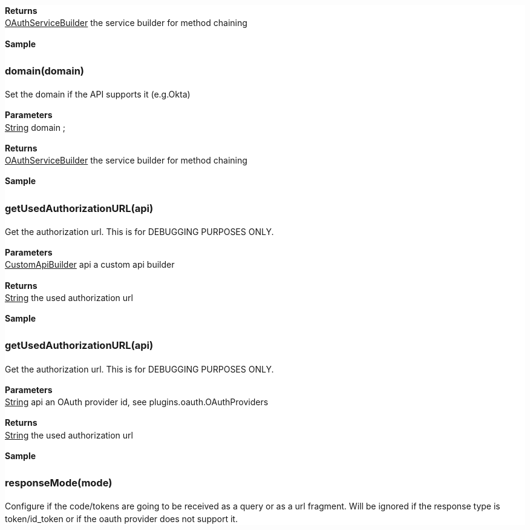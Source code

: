 **Returns**\
[OAuthServiceBuilder](../../OAuthServiceBuilder.md) the service builder for method chaining


**Sample**

```javascript

```
### domain(domain)

Set the domain if the API supports it (e.g.Okta)

**Parameters**\
[String](../../JSLib/String.md) domain  ;

**Returns**\
[OAuthServiceBuilder](../../OAuthServiceBuilder.md) the service builder for method chaining


**Sample**

```javascript

```
### getUsedAuthorizationURL(api)

Get the authorization url. This is for DEBUGGING PURPOSES ONLY.

**Parameters**\
[CustomApiBuilder](../../CustomApiBuilder.md) api a custom api builder

**Returns**\
[String](../../JSLib/String.md) the used authorization url


**Sample**

```javascript

```
### getUsedAuthorizationURL(api)

Get the authorization url. This is for DEBUGGING PURPOSES ONLY.

**Parameters**\
[String](../../JSLib/String.md) api an OAuth provider id, see plugins.oauth.OAuthProviders

**Returns**\
[String](../../JSLib/String.md) the used authorization url


**Sample**

```javascript

```
### responseMode(mode)

Configure if the code/tokens are going to be received as a query or as a url fragment.
Will be ignored if the response type is token/id_token or if the oauth provider does not support it.
